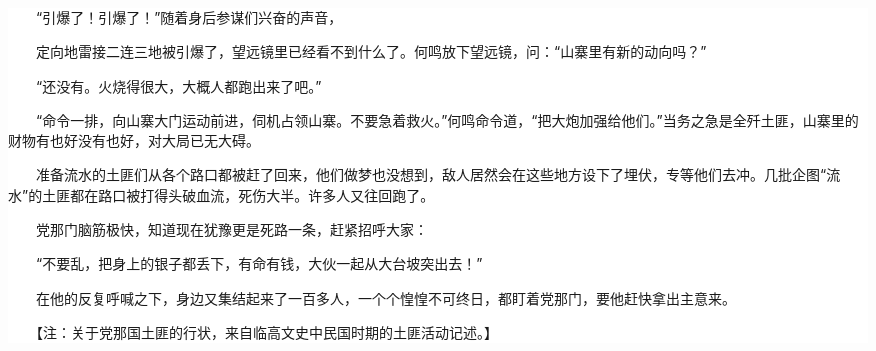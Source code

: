 　　“引爆了！引爆了！”随着身后参谋们兴奋的声音，

　　定向地雷接二连三地被引爆了，望远镜里已经看不到什么了。何鸣放下望远镜，问：“山寨里有新的动向吗？”

　　“还没有。火烧得很大，大概人都跑出来了吧。”

　　“命令一排，向山寨大门运动前进，伺机占领山寨。不要急着救火。”何鸣命令道，“把大炮加强给他们。”当务之急是全歼土匪，山寨里的财物有也好没有也好，对大局已无大碍。

　　准备流水的土匪们从各个路口都被赶了回来，他们做梦也没想到，敌人居然会在这些地方设下了埋伏，专等他们去冲。几批企图“流水”的土匪都在路口被打得头破血流，死伤大半。许多人又往回跑了。

　　党那门脑筋极快，知道现在犹豫更是死路一条，赶紧招呼大家：

　　“不要乱，把身上的银子都丢下，有命有钱，大伙一起从大台坡突出去！”

　　在他的反复呼喊之下，身边又集结起来了一百多人，一个个惶惶不可终日，都盯着党那门，要他赶快拿出主意来。

　　【注：关于党那国土匪的行状，来自临高文史中民国时期的土匪活动记述。】
